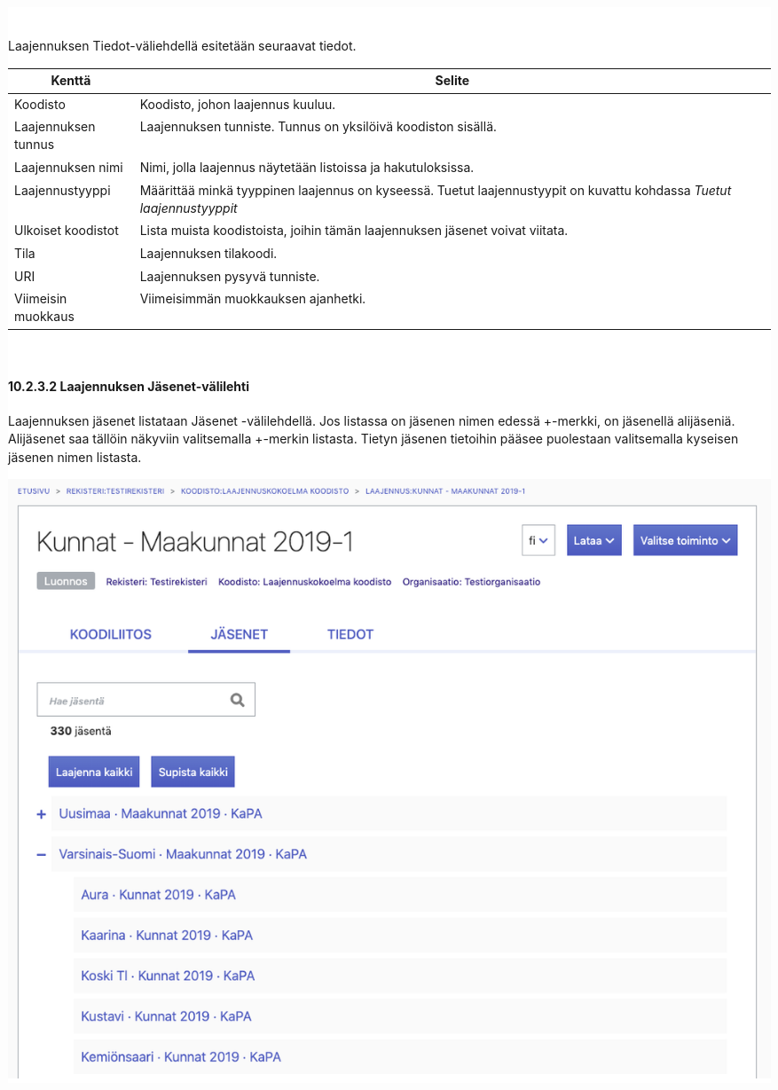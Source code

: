 <br/>

Laajennuksen Tiedot-väliehdellä esitetään seuraavat tiedot. 

| Kenttä              | Selite                                                       |
| ------------------- | ------------------------------------------------------------ |
| Koodisto            | Koodisto, johon laajennus kuuluu.                            |
| Laajennuksen tunnus | Laajennuksen tunniste. Tunnus on yksilöivä koodiston sisällä. |
| Laajennuksen nimi   | Nimi, jolla laajennus näytetään listoissa ja hakutuloksissa. |
| Laajennustyyppi     | Määrittää minkä tyyppinen laajennus on kyseessä. Tuetut laajennustyypit on kuvattu kohdassa *Tuetut laajennustyyppit* |
| Ulkoiset koodistot  | Lista muista koodistoista, joihin tämän laajennuksen jäsenet voivat viitata. |
| Tila                | Laajennuksen tilakoodi.                                      |
| URI                 | Laajennuksen pysyvä tunniste.                                |
| Viimeisin muokkaus  | Viimeisimmän muokkauksen ajanhetki.                          |


<br/>

#### 10.2.3.2 Laajennuksen Jäsenet-välilehti

Laajennuksen jäsenet listataan Jäsenet -välilehdellä. Jos listassa on jäsenen nimen edessä +-merkki, on jäsenellä alijäseniä. Alijäsenet saa tällöin näkyviin valitsemalla +-merkin listasta. Tietyn jäsenen tietoihin pääsee puolestaan valitsemalla kyseisen jäsenen nimen listasta.

![](images/laajennus-tietokortti-jasenet-valilehti.png)
